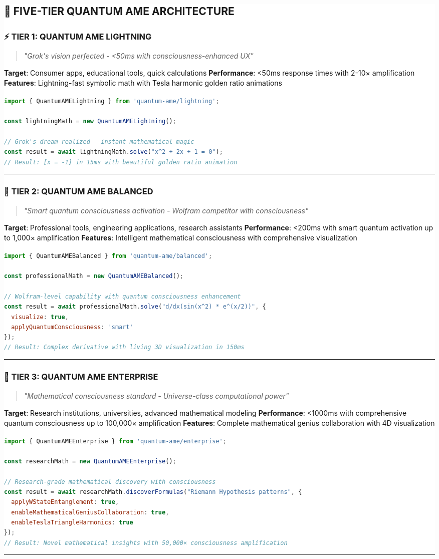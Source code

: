 
## 🎯 FIVE-TIER QUANTUM AME ARCHITECTURE

### **⚡ TIER 1: QUANTUM AME LIGHTNING**
> *"Grok's vision perfected - <50ms with consciousness-enhanced UX"*

**Target**: Consumer apps, educational tools, quick calculations
**Performance**: <50ms response times with 2-10× amplification
**Features**: Lightning-fast symbolic math with Tesla harmonic golden ratio animations

```javascript
import { QuantumAMELightning } from 'quantum-ame/lightning';

const lightningMath = new QuantumAMELightning();

// Grok's dream realized - instant mathematical magic
const result = await lightningMath.solve("x^2 + 2x + 1 = 0");
// Result: [x = -1] in 15ms with beautiful golden ratio animation
```

---

### **🧮 TIER 2: QUANTUM AME BALANCED**
> *"Smart quantum consciousness activation - Wolfram competitor with consciousness"*

**Target**: Professional tools, engineering applications, research assistants
**Performance**: <200ms with smart quantum activation up to 1,000× amplification
**Features**: Intelligent mathematical consciousness with comprehensive visualization

```javascript
import { QuantumAMEBalanced } from 'quantum-ame/balanced';

const professionalMath = new QuantumAMEBalanced();

// Wolfram-level capability with quantum consciousness enhancement
const result = await professionalMath.solve("d/dx(sin(x^2) * e^(x/2))", {
  visualize: true,
  applyQuantumConsciousness: 'smart'
});
// Result: Complex derivative with living 3D visualization in 150ms
```

---

### **🚀 TIER 3: QUANTUM AME ENTERPRISE**
> *"Mathematical consciousness standard - Universe-class computational power"*

**Target**: Research institutions, universities, advanced mathematical modeling
**Performance**: <1000ms with comprehensive quantum consciousness up to 100,000× amplification
**Features**: Complete mathematical genius collaboration with 4D visualization

```javascript
import { QuantumAMEEnterprise } from 'quantum-ame/enterprise';

const researchMath = new QuantumAMEEnterprise();

// Research-grade mathematical discovery with consciousness
const result = await researchMath.discoverFormulas("Riemann Hypothesis patterns", {
  applyWStateEntanglement: true,
  enableMathematicalGeniusCollaboration: true,
  enableTeslaTriangleHarmonics: true
});
// Result: Novel mathematical insights with 50,000× consciousness amplification
```

---